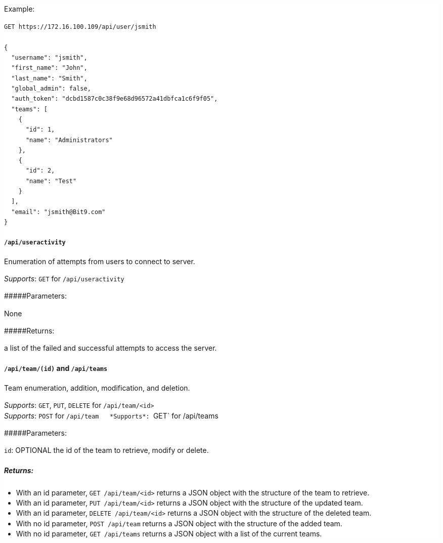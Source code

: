Example: 

```
GET https://172.16.100.109/api/user/jsmith

{
  "username": "jsmith",
  "first_name": "John",
  "last_name": "Smith",
  "global_admin": false,
  "auth_token": "dcbd1587c0c38f9e68d96572a41dbfca1c6f9f05",
  "teams": [
    {
      "id": 1,
      "name": "Administrators"
    },
    {
      "id": 2,
      "name": "Test"
    }
  ],
  "email": "jsmith@Bit9.com"
}
```

#### `/api/useractivity`
Enumeration of attempts from users to connect to server.

*Supports*: `GET` for `/api/useractivity`

#####Parameters:

None

#####Returns:

a list of the failed and successful attempts to access the server.


#### `/api/team/(id)` and `/api/teams`
Team enumeration, addition, modification, and deletion.

*Supports*: `GET`, `PUT`, `DELETE` for `/api/team/<id>`  
*Supports*: `POST` for `/api/team  
*Supports*: `GET` for /api/teams

#####Parameters:

`id`: OPTIONAL the id of the team to retrieve, modify or delete.

##### Returns: 

+ With an id parameter, `GET /api/team/<id>` returns a JSON object with the structure of the team to retrieve.
+ With an id parameter, `PUT /api/team/<id>` returns a JSON object with the structure of the updated team.
+ With an id parameter, `DELETE /api/team/<id>` returns a JSON object with the structure of the deleted team.
+ With no id parameter, `POST /api/team` returns a JSON object with the structure of the added team.
+ With no id parameter, `GET /api/teams` returns a JSON object with a list of the current teams.
